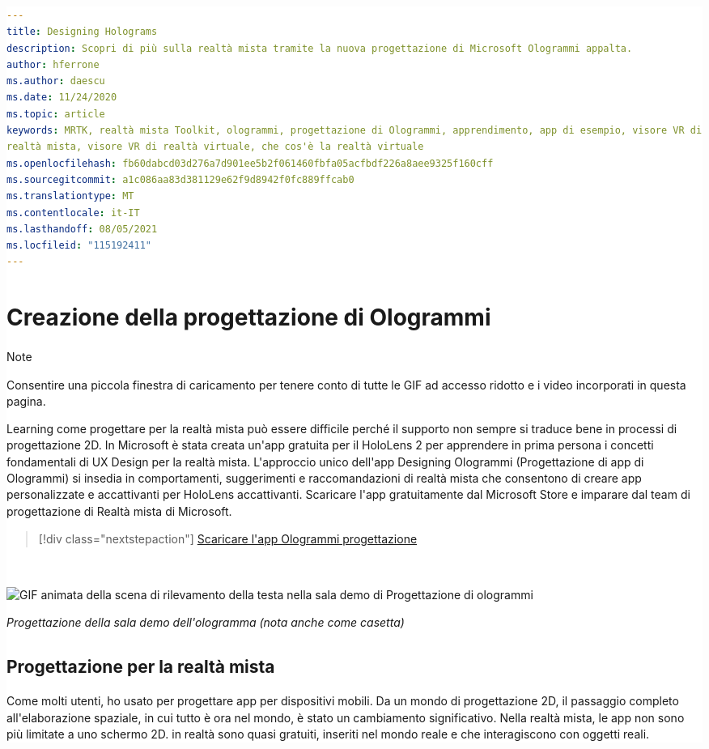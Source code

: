 ```yaml
---
title: Designing Holograms
description: Scopri di più sulla realtà mista tramite la nuova progettazione di Microsoft Ologrammi appalta.
author: hferrone
ms.author: daescu
ms.date: 11/24/2020
ms.topic: article
keywords: MRTK, realtà mista Toolkit, ologrammi, progettazione di Ologrammi, apprendimento, app di esempio, visore VR di realtà mista, visore VR di realtà virtuale, che cos'è la realtà virtuale
ms.openlocfilehash: fb60dabcd03d276a7d901ee5b2f061460fbfa05acfbdf226a8aee9325f160cff
ms.sourcegitcommit: a1c086aa83d381129e62f9d8942f0fc889ffcab0
ms.translationtype: MT
ms.contentlocale: it-IT
ms.lasthandoff: 08/05/2021
ms.locfileid: "115192411"
---
```

# <a name="the-making-of-designing-holograms"></a>Creazione della progettazione di Ologrammi

> [!NOTE]
> Consentire una piccola finestra di caricamento per tenere conto di tutte le GIF ad accesso ridotto e i video incorporati in questa pagina.

Learning come progettare per la realtà mista può essere difficile perché il supporto non sempre si traduce bene in processi di progettazione 2D. In Microsoft è stata creata un'app gratuita per il HoloLens 2 per apprendere in prima persona i concetti fondamentali di UX Design per la realtà mista. L'approccio unico dell'app Designing Ologrammi (Progettazione di app di Ologrammi) si insedia in comportamenti, suggerimenti e raccomandazioni di realtà mista che consentono di creare app personalizzate e accattivanti per HoloLens accattivanti. Scaricare l'app gratuitamente dal Microsoft Store e imparare dal team di progettazione di Realtà mista di Microsoft.

> [!div class="nextstepaction"]
> [Scaricare l'app Ologrammi progettazione](https://www.microsoft.com/p/designing-holograms/9nxwnjklrzwd)

<br>

![GIF animata della scena di rilevamento della testa nella sala demo di Progettazione di ologrammi](images/designing-holograms/demo-room.gif)

*Progettazione della sala demo dell'ologramma (nota anche come casetta)*

## <a name="designing-for-mixed-reality"></a>Progettazione per la realtà mista

Come molti utenti, ho usato per progettare app per dispositivi mobili. Da un mondo di progettazione 2D, il passaggio completo all'elaborazione spaziale, in cui tutto è ora nel mondo, è stato un cambiamento significativo. Nella realtà mista, le app non sono più limitate a uno schermo 2D. in realtà sono quasi gratuiti, inseriti nel mondo reale e che interagiscono con oggetti reali.
